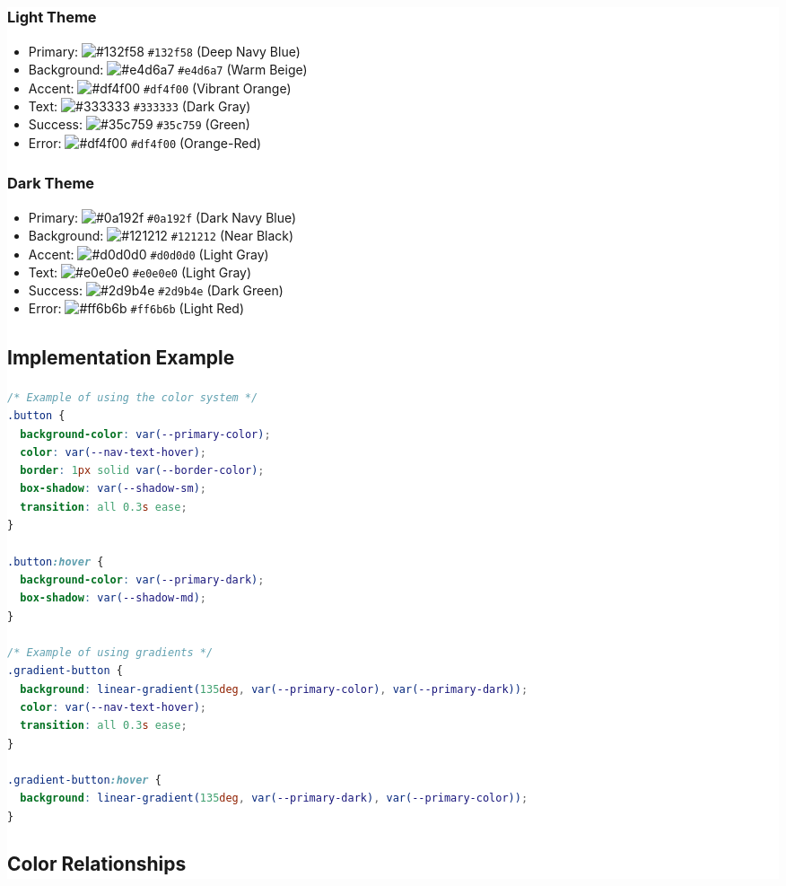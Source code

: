 ### Light Theme
- Primary: ![#132f58](https://via.placeholder.com/15/132f58/000000?text=+) `#132f58` (Deep Navy Blue)
- Background: ![#e4d6a7](https://via.placeholder.com/15/e4d6a7/000000?text=+) `#e4d6a7` (Warm Beige)
- Accent: ![#df4f00](https://via.placeholder.com/15/df4f00/000000?text=+) `#df4f00` (Vibrant Orange)
- Text: ![#333333](https://via.placeholder.com/15/333333/000000?text=+) `#333333` (Dark Gray)
- Success: ![#35c759](https://via.placeholder.com/15/35c759/000000?text=+) `#35c759` (Green)
- Error: ![#df4f00](https://via.placeholder.com/15/df4f00/000000?text=+) `#df4f00` (Orange-Red)

### Dark Theme
- Primary: ![#0a192f](https://via.placeholder.com/15/0a192f/000000?text=+) `#0a192f` (Dark Navy Blue)
- Background: ![#121212](https://via.placeholder.com/15/121212/000000?text=+) `#121212` (Near Black)
- Accent: ![#d0d0d0](https://via.placeholder.com/15/d0d0d0/000000?text=+) `#d0d0d0` (Light Gray)
- Text: ![#e0e0e0](https://via.placeholder.com/15/e0e0e0/000000?text=+) `#e0e0e0` (Light Gray)
- Success: ![#2d9b4e](https://via.placeholder.com/15/2d9b4e/000000?text=+) `#2d9b4e` (Dark Green)
- Error: ![#ff6b6b](https://via.placeholder.com/15/ff6b6b/000000?text=+) `#ff6b6b` (Light Red)

## Implementation Example

```css
/* Example of using the color system */
.button {
  background-color: var(--primary-color);
  color: var(--nav-text-hover);
  border: 1px solid var(--border-color);
  box-shadow: var(--shadow-sm);
  transition: all 0.3s ease;
}

.button:hover {
  background-color: var(--primary-dark);
  box-shadow: var(--shadow-md);
}

/* Example of using gradients */
.gradient-button {
  background: linear-gradient(135deg, var(--primary-color), var(--primary-dark));
  color: var(--nav-text-hover);
  transition: all 0.3s ease;
}

.gradient-button:hover {
  background: linear-gradient(135deg, var(--primary-dark), var(--primary-color));
}
```

## Color Relationships

